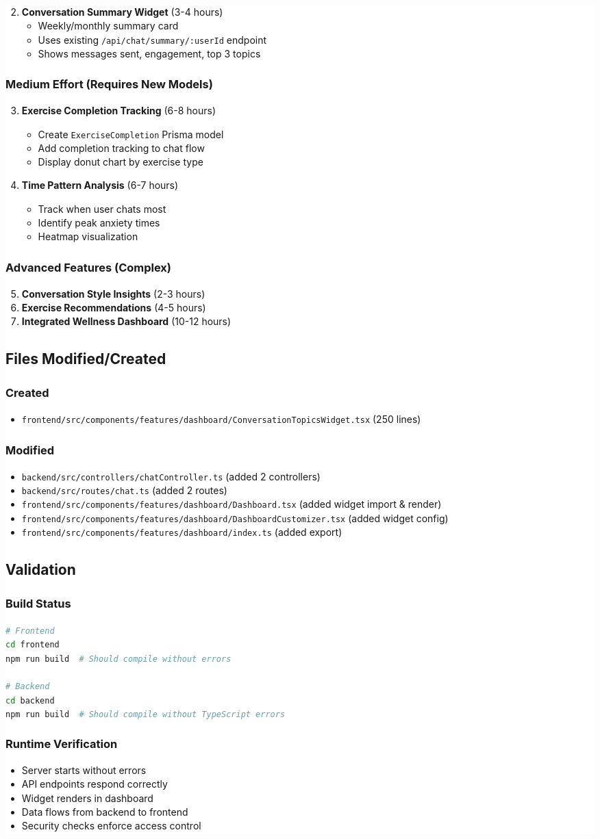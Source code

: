 2. **Conversation Summary Widget** (3-4 hours)
   - Weekly/monthly summary card
   - Uses existing `/api/chat/summary/:userId` endpoint
   - Shows messages sent, engagement, top 3 topics

### Medium Effort (Requires New Models)
3. **Exercise Completion Tracking** (6-8 hours)
   - Create `ExerciseCompletion` Prisma model
   - Add completion tracking to chat flow
   - Display donut chart by exercise type

4. **Time Pattern Analysis** (6-7 hours)
   - Track when user chats most
   - Identify peak anxiety times
   - Heatmap visualization

### Advanced Features (Complex)
5. **Conversation Style Insights** (2-3 hours)
6. **Exercise Recommendations** (4-5 hours)
7. **Integrated Wellness Dashboard** (10-12 hours)

## Files Modified/Created

### Created
- `frontend/src/components/features/dashboard/ConversationTopicsWidget.tsx` (250 lines)

### Modified
- `backend/src/controllers/chatController.ts` (added 2 controllers)
- `backend/src/routes/chat.ts` (added 2 routes)
- `frontend/src/components/features/dashboard/Dashboard.tsx` (added widget import & render)
- `frontend/src/components/features/dashboard/DashboardCustomizer.tsx` (added widget config)
- `frontend/src/components/features/dashboard/index.ts` (added export)

## Validation

### Build Status
```bash
# Frontend
cd frontend
npm run build  # Should compile without errors

# Backend
cd backend
npm run build  # Should compile without TypeScript errors
```

### Runtime Verification
- Server starts without errors
- API endpoints respond correctly
- Widget renders in dashboard
- Data flows from backend to frontend
- Security checks enforce access control
